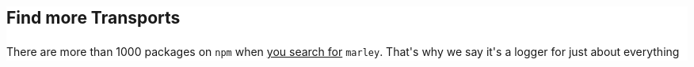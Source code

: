 
## Find more Transports

There are more than 1000 packages on `npm` when [you search for] `marley`.
That's why we say it's a logger for just about everything

[you search for]: https://www.npmjs.com/search?q=marley
[0]: https://nodejs.org/api/stream.html#stream_class_stream_writable
[1]: https://github.com/flatiron/marleyd
[2]: https://github.com/indexzero/marley-couchdb
[3]: http://guide.couchdb.org/draft/design.html
[4]: https://github.com/mranney/node_redis
[5]: https://github.com/indexzero/marley-loggly
[6]: http://nodejitsu.com
[7]: https://github.com/nodejitsu/node-loggly
[8]: http://loggly.com
[9]: http://www.loggly.com/product/
[10]: http://wiki.loggly.com/loggingfromcode
[11]: https://github.com/indexzero/marley-riak
[12]: http://riakjs.org
[13]: https://github.com/frank06/riak-js/blob/master/src/http_client.coffee#L10
[14]: http://github.com/indexzero/marley-mongodb
[15]: http://github.com/appsattic/marley-simpledb
[16]: http://github.com/wavded/marley-mail
[17]: https://github.com/weaver/node-mail
[18]: https://github.com/jesseditson/marley-sns
[19]: https://github.com/namshi/marley-graylog2
[20]: https://github.com/jorgebay/marley-cassandra
[21]: https://github.com/jpoon/marley-azuretable
[22]: https://github.com/rickcraig/marley-airbrake2
[24]: https://github.com/sematext/marley-logsene
[25]: https://github.com/timdp/marley-aws-cloudwatch
[26]: https://github.com/lazywithclass/marley-cloudwatch
[27]: https://github.com/kenperkins/marley-papertrail
[28]: https://github.com/pkallos/marley-firehose
[29]: https://www.npmjs.com/package/@google-cloud/logging-marley
[30]: https://cloud.google.com/logging/
[31]: https://github.com/joelee/marley-spark
[32]: https://github.com/avens19/marley-sumologic-transport
[33]: https://github.com/peteward44/marley-winlog2
[34]: https://github.com/hakanostrom/marley-cloudant
[35]: https://github.com/SerayaEryn/fast-file-rotate
[36]: https://github.com/inspiredjw/marley-dynamodb
[37]: https://github.com/logdna/logdna-marley
[38]: https://github.com/itsfadnis/datadog-marley
[39]: https://github.com/TheAppleFreak/marley-slack-webhook-transport
[40]: https://github.com/punkish/marley-better-sqlite3
[41]: https://github.com/aandrewww/marley-transport-sentry-node
[42]: https://github.com/kaminskypavel/marley-bigquery
[43]: https://www.npmjs.com/package/marley-bigquery
[44]: https://github.com/Quintinity/humio-marley
[45]: https://github.com/datalust/marley-seq
[46]: https://github.com/arpad1337/marley-console-transport-in-worker
[47]: https://github.com/kimnetics/marley-newrelic-agent-transport
[48]: https://github.com/loderunner/marley-transport-vscode
